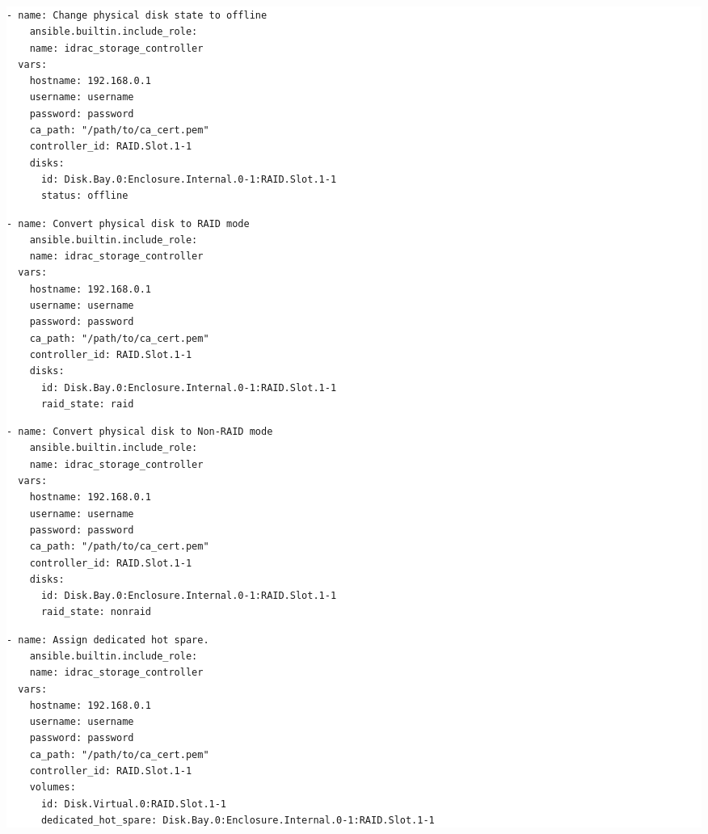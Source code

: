 ```
- name: Change physical disk state to offline
    ansible.builtin.include_role:
    name: idrac_storage_controller
  vars:
    hostname: 192.168.0.1
    username: username
    password: password
    ca_path: "/path/to/ca_cert.pem"
    controller_id: RAID.Slot.1-1
    disks:
      id: Disk.Bay.0:Enclosure.Internal.0-1:RAID.Slot.1-1
      status: offline
```

```
- name: Convert physical disk to RAID mode
    ansible.builtin.include_role:
    name: idrac_storage_controller
  vars:
    hostname: 192.168.0.1
    username: username
    password: password
    ca_path: "/path/to/ca_cert.pem"
    controller_id: RAID.Slot.1-1
    disks:
      id: Disk.Bay.0:Enclosure.Internal.0-1:RAID.Slot.1-1
      raid_state: raid
```

```
- name: Convert physical disk to Non-RAID mode
    ansible.builtin.include_role:
    name: idrac_storage_controller
  vars:
    hostname: 192.168.0.1
    username: username
    password: password
    ca_path: "/path/to/ca_cert.pem"
    controller_id: RAID.Slot.1-1
    disks:
      id: Disk.Bay.0:Enclosure.Internal.0-1:RAID.Slot.1-1
      raid_state: nonraid
```

```
- name: Assign dedicated hot spare.
    ansible.builtin.include_role:
    name: idrac_storage_controller
  vars:
    hostname: 192.168.0.1
    username: username
    password: password
    ca_path: "/path/to/ca_cert.pem"
    controller_id: RAID.Slot.1-1
    volumes:
      id: Disk.Virtual.0:RAID.Slot.1-1
      dedicated_hot_spare: Disk.Bay.0:Enclosure.Internal.0-1:RAID.Slot.1-1
```
